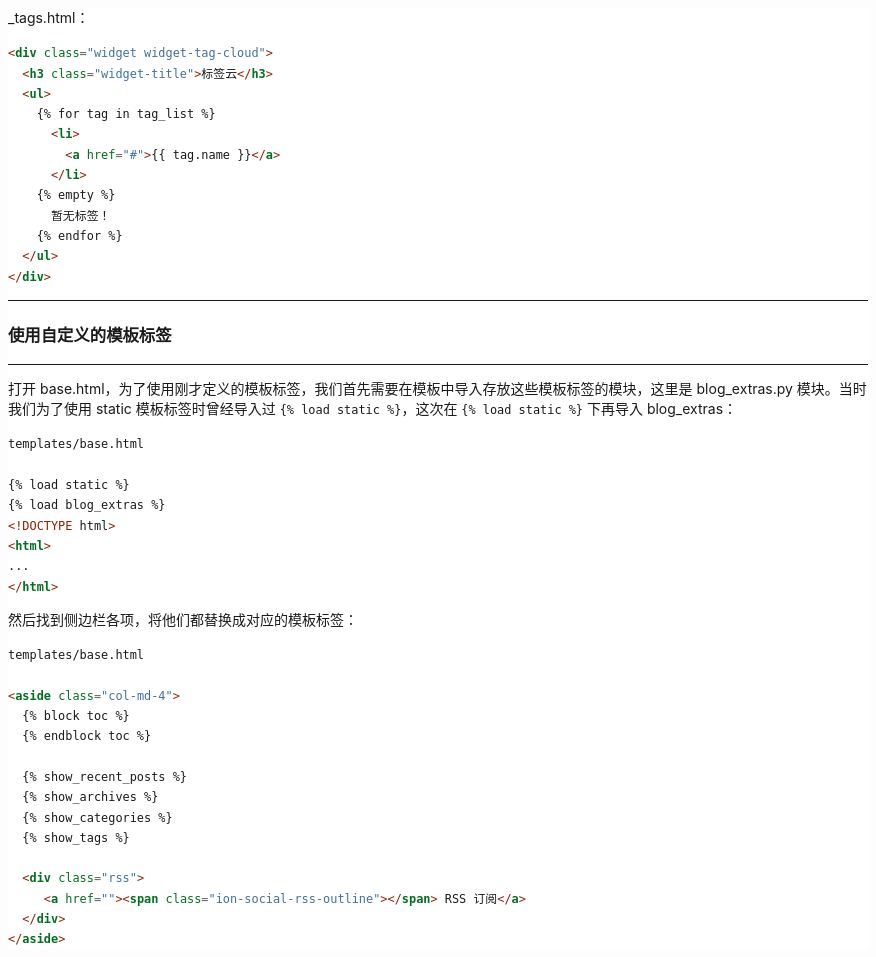 _tags.html：

```html
<div class="widget widget-tag-cloud">
  <h3 class="widget-title">标签云</h3>
  <ul>
    {% for tag in tag_list %}
      <li>
        <a href="#">{{ tag.name }}</a>
      </li>
    {% empty %}
      暂无标签！
    {% endfor %}
  </ul>
</div>
```

---



### 使用自定义的模板标签

---

打开 base.html，为了使用刚才定义的模板标签，我们首先需要在模板中导入存放这些模板标签的模块，这里是 blog_extras.py 模块。当时我们为了使用 static 模板标签时曾经导入过 `{% load static %}`，这次在 `{% load static %}` 下再导入 blog_extras：

```html
templates/base.html

{% load static %}
{% load blog_extras %}
<!DOCTYPE html>
<html>
...
</html>
```

然后找到侧边栏各项，将他们都替换成对应的模板标签：

```html
templates/base.html

<aside class="col-md-4">
  {% block toc %}
  {% endblock toc %}

  {% show_recent_posts %}
  {% show_archives %}
  {% show_categories %}
  {% show_tags %}

  <div class="rss">
     <a href=""><span class="ion-social-rss-outline"></span> RSS 订阅</a>
  </div>
</aside>
```
